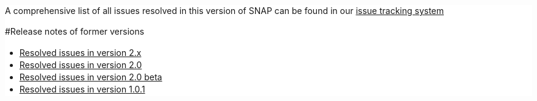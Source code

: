 A comprehensive list of all issues resolved in this version of SNAP can be found in our 
[issue tracking system](https://senbox.atlassian.net/issues/?filter=11500)

#Release notes of former versions

* [Resolved issues in version 2.x](https://senbox.atlassian.net/issues/?filter=11501)
* [Resolved issues in version 2.0](https://senbox.atlassian.net/issues/?filter=11502)
* [Resolved issues in version 2.0 beta](https://senbox.atlassian.net/issues/?filter=11503)
* [Resolved issues in version 1.0.1](https://senbox.atlassian.net/issues/?filter=11504)